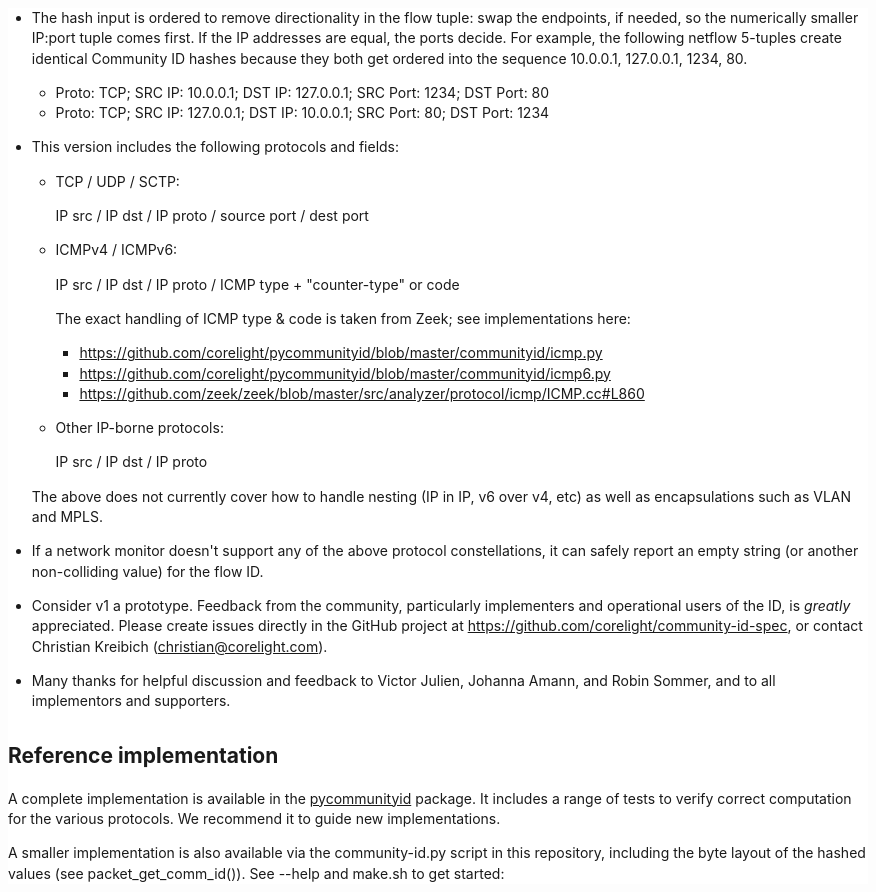 - The hash input is ordered to remove directionality in the flow
  tuple: swap the endpoints, if needed, so the numerically smaller
  IP:port tuple comes first. If the IP addresses are equal, the ports
  decide.  For example, the following netflow 5-tuples create
  identical Community ID hashes because they both get ordered into
  the sequence 10.0.0.1, 127.0.0.1, 1234, 80.

  - Proto: TCP; SRC IP: 10.0.0.1; DST IP: 127.0.0.1; SRC Port: 1234; DST Port: 80
  - Proto: TCP; SRC IP: 127.0.0.1; DST IP: 10.0.0.1; SRC Port: 80; DST Port: 1234

- This version includes the following protocols and fields:

  - TCP / UDP / SCTP:

    IP src / IP dst / IP proto / source port / dest port 

  - ICMPv4 / ICMPv6:

    IP src / IP dst / IP proto / ICMP type + "counter-type" or code

    The exact handling of ICMP type & code is taken from Zeek; see
    implementations here:

    - https://github.com/corelight/pycommunityid/blob/master/communityid/icmp.py
    - https://github.com/corelight/pycommunityid/blob/master/communityid/icmp6.py
    - https://github.com/zeek/zeek/blob/master/src/analyzer/protocol/icmp/ICMP.cc#L860

  - Other IP-borne protocols:

    IP src / IP dst / IP proto

  The above does not currently cover how to handle nesting (IP in IP,
  v6 over v4, etc) as well as encapsulations such as VLAN and MPLS.

- If a network monitor doesn't support any of the above protocol
  constellations, it can safely report an empty string (or another
  non-colliding value) for the flow ID.

- Consider v1 a prototype. Feedback from the community, particularly
  implementers and operational users of the ID, is _greatly_
  appreciated. Please create issues directly in the GitHub project at
  https://github.com/corelight/community-id-spec, or contact Christian
  Kreibich (christian@corelight.com).

- Many thanks for helpful discussion and feedback to Victor Julien,
  Johanna Amann, and Robin Sommer, and to all implementors and
  supporters.

Reference implementation
------------------------

A complete implementation is available in the
[pycommunityid](https://github.com/corelight/pycommunityid) package.
It includes a range of tests to verify correct computation for the
various protocols. We recommend it to guide new implementations.

A smaller implementation is also available via the community-id.py
script in this repository, including the byte layout of the hashed
values (see packet_get_comm_id()). See --help and make.sh to get
started:
